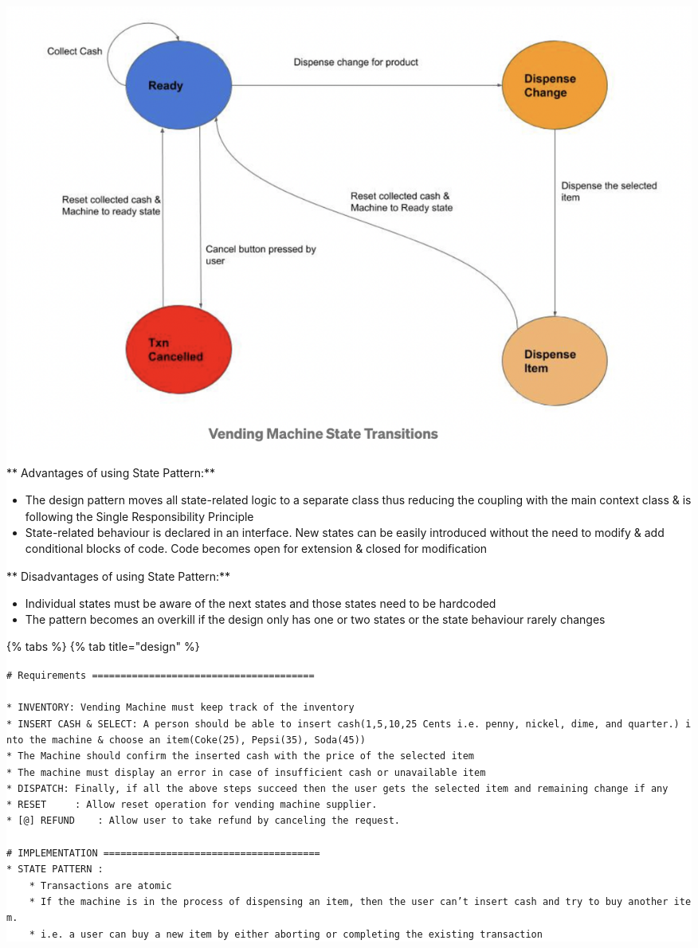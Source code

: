 
![](../.gitbook/assets/screenshot-2021-09-07-at-11.55.25-am.png)

** Advantages of using State Pattern:**

* The design pattern moves all state-related logic to a separate class thus reducing the coupling with the main context class & is following the Single Responsibility Principle
* State-related behaviour is declared in an interface. New states can be easily introduced without the need to modify & add conditional blocks of code. Code becomes open for extension & closed for modification

** Disadvantages of using State Pattern:**

* Individual states must be aware of the next states and those states need to be hardcoded
* The pattern becomes an overkill if the design only has one or two states or the state behaviour rarely changes

{% tabs %}
{% tab title="design" %}
```
# Requirements =======================================

* INVENTORY: Vending Machine must keep track of the inventory
* INSERT CASH & SELECT: A person should be able to insert cash(1,5,10,25 Cents i.e. penny, nickel, dime, and quarter.) into the machine & choose an item(Coke(25), Pepsi(35), Soda(45))
* The Machine should confirm the inserted cash with the price of the selected item
* The machine must display an error in case of insufficient cash or unavailable item
* DISPATCH: Finally, if all the above steps succeed then the user gets the selected item and remaining change if any
* RESET     : Allow reset operation for vending machine supplier.
* [@] REFUND    : Allow user to take refund by canceling the request.

# IMPLEMENTATION ====================================== 
* STATE PATTERN :
    * Transactions are atomic
    * If the machine is in the process of dispensing an item, then the user can’t insert cash and try to buy another item.
    * i.e. a user can buy a new item by either aborting or completing the existing transaction
```